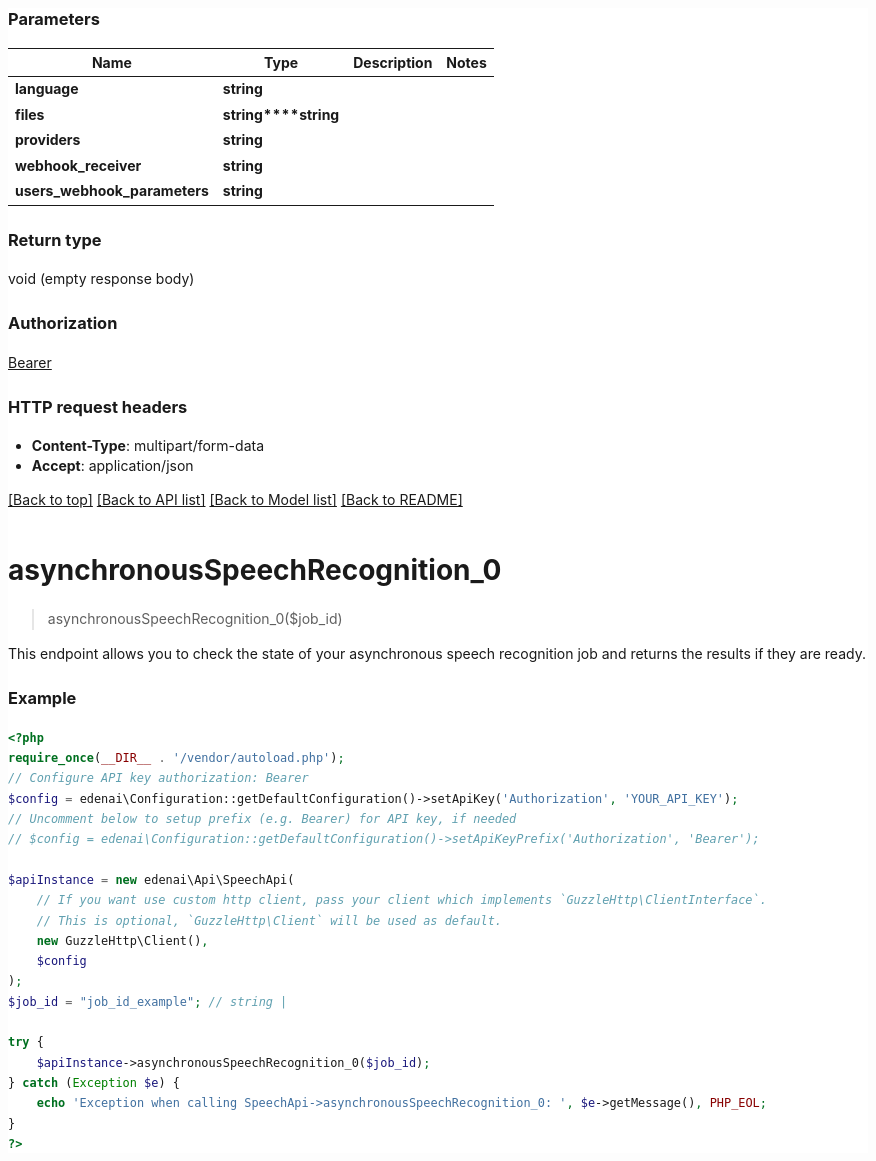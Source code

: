 ```php
```

### Parameters

Name | Type | Description  | Notes
------------- | ------------- | ------------- | -------------
 **language** | **string**|  |
 **files** | **string****string**|  |
 **providers** | **string**|  |
 **webhook_receiver** | **string**|  |
 **users_webhook_parameters** | **string**|  |

### Return type

void (empty response body)

### Authorization

[Bearer](../../README.md#Bearer)

### HTTP request headers

 - **Content-Type**: multipart/form-data
 - **Accept**: application/json

[[Back to top]](#) [[Back to API list]](../../README.md#documentation-for-api-endpoints) [[Back to Model list]](../../README.md#documentation-for-models) [[Back to README]](../../README.md)

# **asynchronousSpeechRecognition_0**
> asynchronousSpeechRecognition_0($job_id)



This endpoint allows you to check the state of  your asynchronous speech recognition job and returns the results if they are ready.

### Example
```php
<?php
require_once(__DIR__ . '/vendor/autoload.php');
// Configure API key authorization: Bearer
$config = edenai\Configuration::getDefaultConfiguration()->setApiKey('Authorization', 'YOUR_API_KEY');
// Uncomment below to setup prefix (e.g. Bearer) for API key, if needed
// $config = edenai\Configuration::getDefaultConfiguration()->setApiKeyPrefix('Authorization', 'Bearer');

$apiInstance = new edenai\Api\SpeechApi(
    // If you want use custom http client, pass your client which implements `GuzzleHttp\ClientInterface`.
    // This is optional, `GuzzleHttp\Client` will be used as default.
    new GuzzleHttp\Client(),
    $config
);
$job_id = "job_id_example"; // string | 

try {
    $apiInstance->asynchronousSpeechRecognition_0($job_id);
} catch (Exception $e) {
    echo 'Exception when calling SpeechApi->asynchronousSpeechRecognition_0: ', $e->getMessage(), PHP_EOL;
}
?>
```

